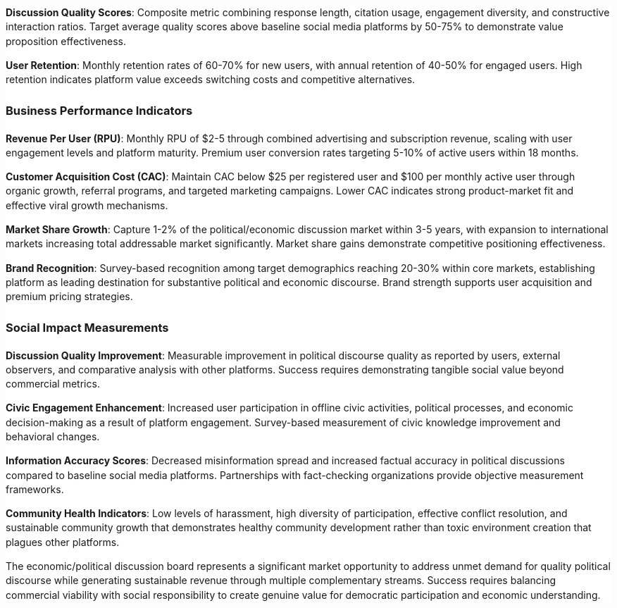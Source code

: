 **Discussion Quality Scores**: Composite metric combining response length, citation usage, engagement diversity, and constructive interaction ratios. Target average quality scores above baseline social media platforms by 50-75% to demonstrate value proposition effectiveness.

**User Retention**: Monthly retention rates of 60-70% for new users, with annual retention of 40-50% for engaged users. High retention indicates platform value exceeds switching costs and competitive alternatives.

### Business Performance Indicators

**Revenue Per User (RPU)**: Monthly RPU of $2-5 through combined advertising and subscription revenue, scaling with user engagement levels and platform maturity. Premium user conversion rates targeting 5-10% of active users within 18 months.

**Customer Acquisition Cost (CAC)**: Maintain CAC below $25 per registered user and $100 per monthly active user through organic growth, referral programs, and targeted marketing campaigns. Lower CAC indicates strong product-market fit and effective viral growth mechanisms.

**Market Share Growth**: Capture 1-2% of the political/economic discussion market within 3-5 years, with expansion to international markets increasing total addressable market significantly. Market share gains demonstrate competitive positioning effectiveness.

**Brand Recognition**: Survey-based recognition among target demographics reaching 20-30% within core markets, establishing platform as leading destination for substantive political and economic discourse. Brand strength supports user acquisition and premium pricing strategies.

### Social Impact Measurements

**Discussion Quality Improvement**: Measurable improvement in political discourse quality as reported by users, external observers, and comparative analysis with other platforms. Success requires demonstrating tangible social value beyond commercial metrics.

**Civic Engagement Enhancement**: Increased user participation in offline civic activities, political processes, and economic decision-making as a result of platform engagement. Survey-based measurement of civic knowledge improvement and behavioral changes.

**Information Accuracy Scores**: Decreased misinformation spread and increased factual accuracy in political discussions compared to baseline social media platforms. Partnerships with fact-checking organizations provide objective measurement frameworks.

**Community Health Indicators**: Low levels of harassment, high diversity of participation, effective conflict resolution, and sustainable community growth that demonstrates healthy community development rather than toxic environment creation that plagues other platforms.

The economic/political discussion board represents a significant market opportunity to address unmet demand for quality political discourse while generating sustainable revenue through multiple complementary streams. Success requires balancing commercial viability with social responsibility to create genuine value for democratic participation and economic understanding.